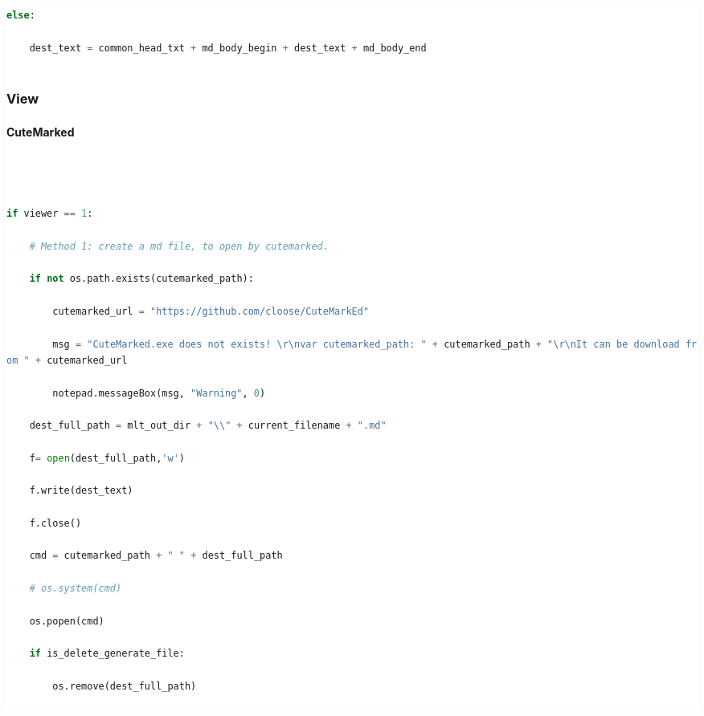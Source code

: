 ```python
else:

    dest_text = common_head_txt + md_body_begin + dest_text + md_body_end



```



### View



#### CuteMarked



```python



if viewer == 1:

    # Method 1: create a md file, to open by cutemarked.

    if not os.path.exists(cutemarked_path):

        cutemarked_url = "https://github.com/cloose/CuteMarkEd"

        msg = "CuteMarked.exe does not exists! \r\nvar cutemarked_path: " + cutemarked_path + "\r\nIt can be download from " + cutemarked_url

        notepad.messageBox(msg, "Warning", 0)

    dest_full_path = mlt_out_dir + "\\" + current_filename + ".md"

    f= open(dest_full_path,'w')

    f.write(dest_text)

    f.close()

    cmd = cutemarked_path + " " + dest_full_path

    # os.system(cmd)

    os.popen(cmd)

    if is_delete_generate_file:

        os.remove(dest_full_path)



```
